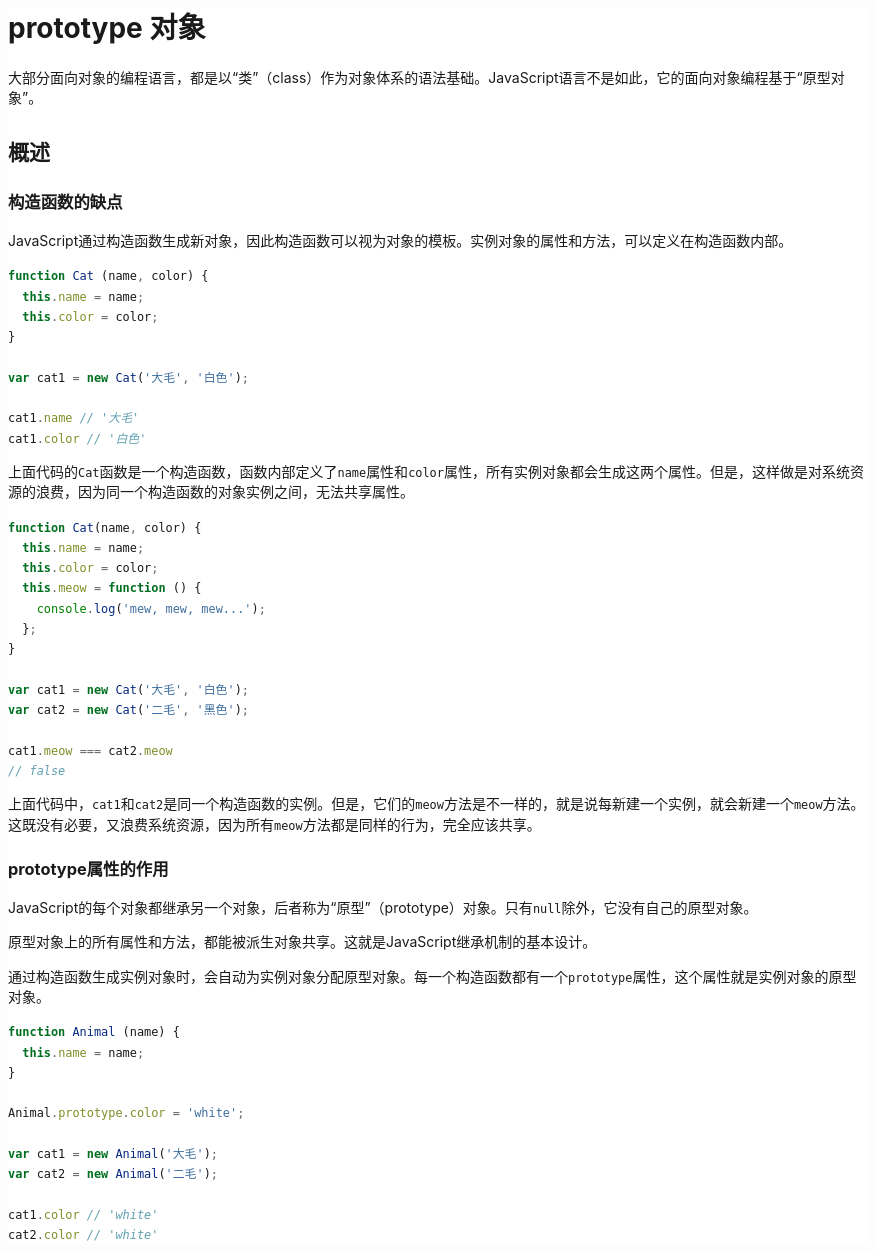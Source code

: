 
#   prototype 对象


大部分面向对象的编程语言，都是以“类”（class）作为对象体系的语法基础。JavaScript语言不是如此，它的面向对象编程基于“原型对象”。

## 概述

### 构造函数的缺点

JavaScript通过构造函数生成新对象，因此构造函数可以视为对象的模板。实例对象的属性和方法，可以定义在构造函数内部。

```javascript
function Cat (name, color) {
  this.name = name;
  this.color = color;
}

var cat1 = new Cat('大毛', '白色');

cat1.name // '大毛'
cat1.color // '白色'
```

上面代码的`Cat`函数是一个构造函数，函数内部定义了`name`属性和`color`属性，所有实例对象都会生成这两个属性。但是，这样做是对系统资源的浪费，因为同一个构造函数的对象实例之间，无法共享属性。

```javascript
function Cat(name, color) {
  this.name = name;
  this.color = color;
  this.meow = function () {
    console.log('mew, mew, mew...');
  };
}

var cat1 = new Cat('大毛', '白色');
var cat2 = new Cat('二毛', '黑色');

cat1.meow === cat2.meow
// false
```

上面代码中，`cat1`和`cat2`是同一个构造函数的实例。但是，它们的`meow`方法是不一样的，就是说每新建一个实例，就会新建一个`meow`方法。这既没有必要，又浪费系统资源，因为所有`meow`方法都是同样的行为，完全应该共享。

### prototype属性的作用

JavaScript的每个对象都继承另一个对象，后者称为“原型”（prototype）对象。只有`null`除外，它没有自己的原型对象。

原型对象上的所有属性和方法，都能被派生对象共享。这就是JavaScript继承机制的基本设计。

通过构造函数生成实例对象时，会自动为实例对象分配原型对象。每一个构造函数都有一个`prototype`属性，这个属性就是实例对象的原型对象。

```javascript
function Animal (name) {
  this.name = name;
}

Animal.prototype.color = 'white';

var cat1 = new Animal('大毛');
var cat2 = new Animal('二毛');

cat1.color // 'white'
cat2.color // 'white'
```
